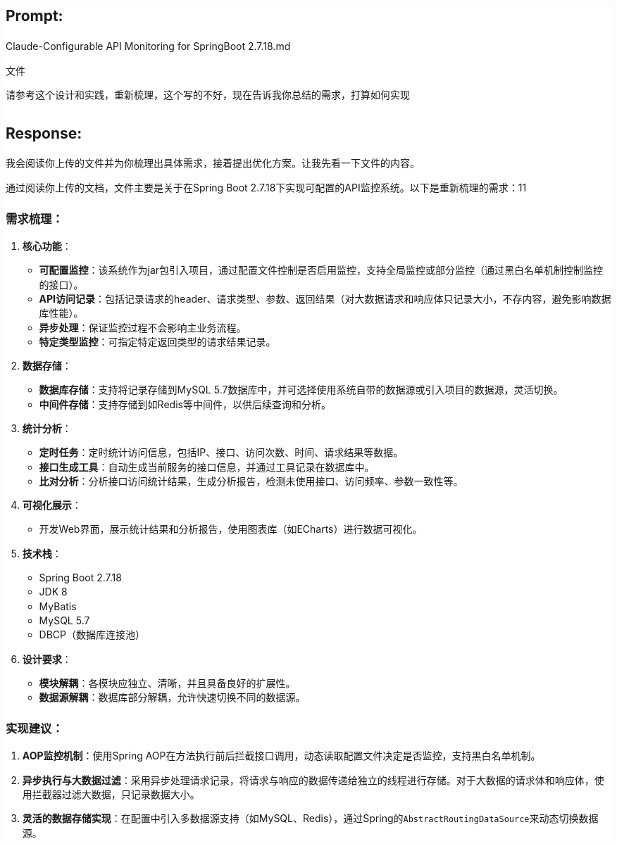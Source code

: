 ## Prompt:
Claude-Configurable API Monitoring for SpringBoot 2.7.18.md

文件

请参考这个设计和实践，重新梳理，这个写的不好，现在告诉我你总结的需求，打算如何实现

## Response:
我会阅读你上传的文件并为你梳理出具体需求，接着提出优化方案。让我先看一下文件的内容。

通过阅读你上传的文档，文件主要是关于在Spring Boot 2.7.18下实现可配置的API监控系统。以下是重新梳理的需求：11


### 需求梳理：

1. **核心功能**：

   * **可配置监控**：该系统作为jar包引入项目，通过配置文件控制是否启用监控，支持全局监控或部分监控（通过黑白名单机制控制监控的接口）。
   * **API访问记录**：包括记录请求的header、请求类型、参数、返回结果（对大数据请求和响应体只记录大小，不存内容，避免影响数据库性能）。
   * **异步处理**：保证监控过程不会影响主业务流程。
   * **特定类型监控**：可指定特定返回类型的请求结果记录。

2. **数据存储**：

   * **数据库存储**：支持将记录存储到MySQL 5.7数据库中，并可选择使用系统自带的数据源或引入项目的数据源，灵活切换。
   * **中间件存储**：支持存储到如Redis等中间件，以供后续查询和分析。

3. **统计分析**：

   * **定时任务**：定时统计访问信息，包括IP、接口、访问次数、时间、请求结果等数据。
   * **接口生成工具**：自动生成当前服务的接口信息，并通过工具记录在数据库中。
   * **比对分析**：分析接口访问统计结果，生成分析报告，检测未使用接口、访问频率、参数一致性等。

4. **可视化展示**：

   * 开发Web界面，展示统计结果和分析报告，使用图表库（如ECharts）进行数据可视化。

5. **技术栈**：

   * Spring Boot 2.7.18
   * JDK 8
   * MyBatis
   * MySQL 5.7
   * DBCP（数据库连接池）

6. **设计要求**：

   * **模块解耦**：各模块应独立、清晰，并且具备良好的扩展性。
   * **数据源解耦**：数据库部分解耦，允许快速切换不同的数据源。

### 实现建议：

1. **AOP监控机制**：使用Spring AOP在方法执行前后拦截接口调用，动态读取配置文件决定是否监控，支持黑白名单机制。

2. **异步执行与大数据过滤**：采用异步处理请求记录，将请求与响应的数据传递给独立的线程进行存储。对于大数据的请求体和响应体，使用拦截器过滤大数据，只记录数据大小。

3. **灵活的数据存储实现**：在配置中引入多数据源支持（如MySQL、Redis），通过Spring的`AbstractRoutingDataSource`来动态切换数据源。
